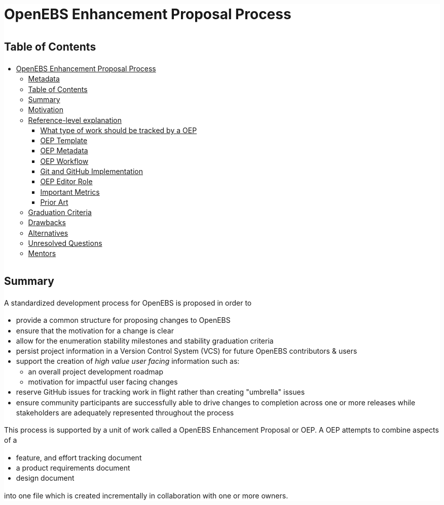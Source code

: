 # OpenEBS Enhancement Proposal Process

## Table of Contents

* [OpenEBS Enhancement Proposal Process](#openebs-enhancement-proposal-process)
  * [Metadata](#metadata)
  * [Table of Contents](#table-of-contents)
  * [Summary](#summary)
  * [Motivation](#motivation)
  * [Reference-level explanation](#reference-level-explanation)
      * [What type of work should be tracked by a OEP](#what-type-of-work-should-be-tracked-by-a-oep)
      * [OEP Template](#oep-template)
      * [OEP Metadata](#oep-metadata)
      * [OEP Workflow](#oep-workflow)
      * [Git and GitHub Implementation](#git-and-github-implementation)
      * [OEP Editor Role](#oep-editor-role)
      * [Important Metrics](#important-metrics)
      * [Prior Art](#prior-art)
  * [Graduation Criteria](#graduation-criteria)
  * [Drawbacks](#drawbacks)
  * [Alternatives](#alternatives)
  * [Unresolved Questions](#unresolved-questions)
  * [Mentors](#mentors)

## Summary

A standardized development process for OpenEBS is proposed in order to

- provide a common structure for proposing changes to OpenEBS
- ensure that the motivation for a change is clear
- allow for the enumeration stability milestones and stability graduation
  criteria
- persist project information in a Version Control System (VCS) for future
  OpenEBS contributors & users
- support the creation of _high value user facing_ information such as:
  - an overall project development roadmap
  - motivation for impactful user facing changes
- reserve GitHub issues for tracking work in flight rather than creating "umbrella"
  issues
- ensure community participants are successfully able to drive changes to
  completion across one or more releases while stakeholders are adequately
  represented throughout the process

This process is supported by a unit of work called a OpenEBS Enhancement Proposal
or OEP. A OEP attempts to combine aspects of a

- feature, and effort tracking document
- a product requirements document
- design document

into one file which is created incrementally in collaboration with one or more
owners.
